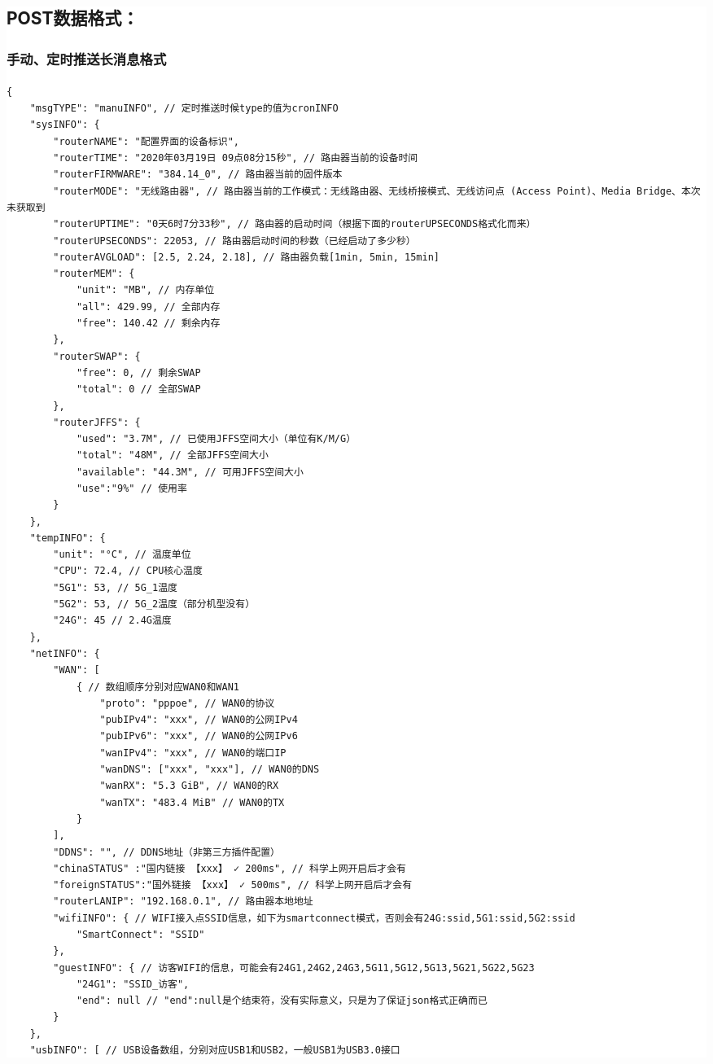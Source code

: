 ## POST数据格式：

### 手动、定时推送长消息格式
```json5
{
	"msgTYPE": "manuINFO", // 定时推送时候type的值为cronINFO
	"sysINFO": {
		"routerNAME": "配置界面的设备标识", 
		"routerTIME": "2020年03月19日 09点08分15秒", // 路由器当前的设备时间
		"routerFIRMWARE": "384.14_0", // 路由器当前的固件版本
		"routerMODE": "无线路由器", // 路由器当前的工作模式：无线路由器、无线桥接模式、无线访问点 (Access Point)、Media Bridge、本次未获取到
		"routerUPTIME": "0天6时7分33秒", // 路由器的启动时间（根据下面的routerUPSECONDS格式化而来）
		"routerUPSECONDS": 22053, // 路由器启动时间的秒数（已经启动了多少秒）
		"routerAVGLOAD": [2.5, 2.24, 2.18], // 路由器负载[1min, 5min, 15min]
		"routerMEM": {
			"unit": "MB", // 内存单位
			"all": 429.99, // 全部内存
			"free": 140.42 // 剩余内存
		},
		"routerSWAP": {
			"free": 0, // 剩余SWAP
			"total": 0 // 全部SWAP
		},
		"routerJFFS": {
			"used": "3.7M", // 已使用JFFS空间大小（单位有K/M/G）
			"total": "48M", // 全部JFFS空间大小
			"available": "44.3M", // 可用JFFS空间大小
			"use":"9%" // 使用率
		}
	},
	"tempINFO": {
		"unit": "°C", // 温度单位
		"CPU": 72.4, // CPU核心温度
		"5G1": 53, // 5G_1温度
        "5G2": 53, // 5G_2温度（部分机型没有）
		"24G": 45 // 2.4G温度
	},
	"netINFO": {
		"WAN": [
			{ // 数组顺序分别对应WAN0和WAN1
				"proto": "pppoe", // WAN0的协议
				"pubIPv4": "xxx", // WAN0的公网IPv4
				"pubIPv6": "xxx", // WAN0的公网IPv6
				"wanIPv4": "xxx", // WAN0的端口IP
				"wanDNS": ["xxx", "xxx"], // WAN0的DNS
				"wanRX": "5.3 GiB", // WAN0的RX
				"wanTX": "483.4 MiB" // WAN0的TX
			}
		],
		"DDNS": "", // DDNS地址（非第三方插件配置）
        "chinaSTATUS" :"国内链接 【xxx】 ✓ 200ms", // 科学上网开启后才会有
        "foreignSTATUS":"国外链接 【xxx】 ✓ 500ms", // 科学上网开启后才会有
		"routerLANIP": "192.168.0.1", // 路由器本地地址
		"wifiINFO": { // WIFI接入点SSID信息，如下为smartconnect模式，否则会有24G:ssid,5G1:ssid,5G2:ssid
			"SmartConnect": "SSID"
		},
		"guestINFO": { // 访客WIFI的信息，可能会有24G1,24G2,24G3,5G11,5G12,5G13,5G21,5G22,5G23
			"24G1": "SSID_访客",
			"end": null // "end":null是个结束符，没有实际意义，只是为了保证json格式正确而已
		}
	},
	"usbINFO": [ // USB设备数组，分别对应USB1和USB2，一般USB1为USB3.0接口
```